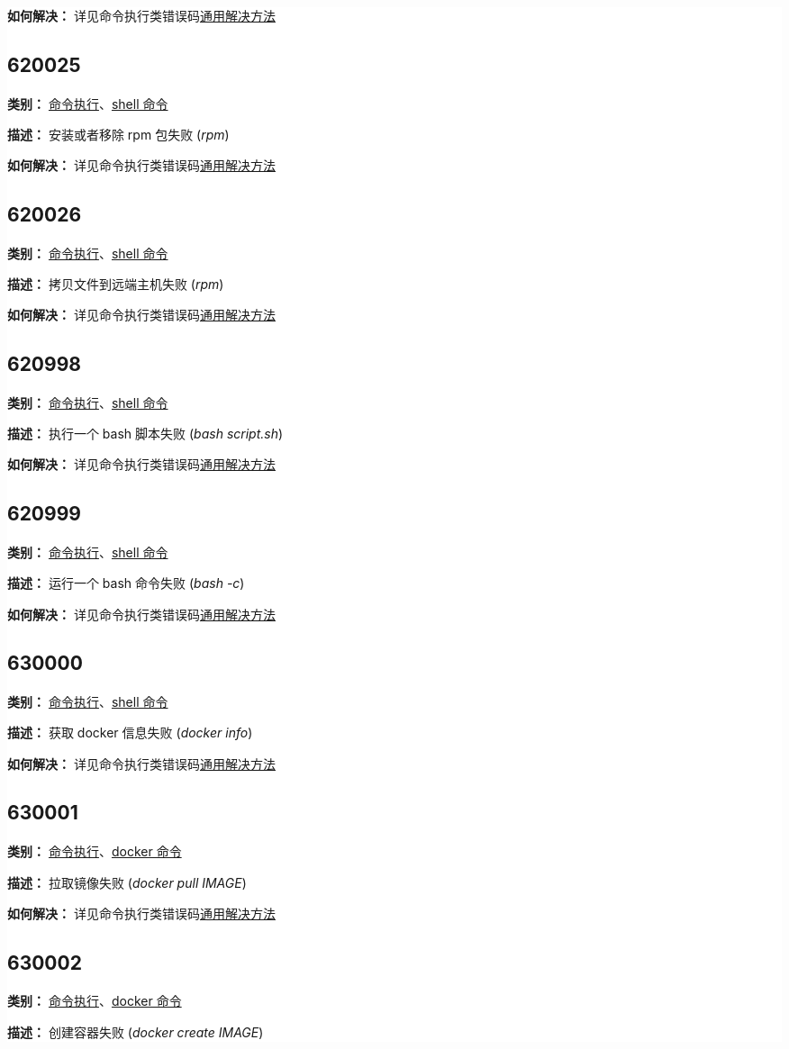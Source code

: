 **如何解决：** 详见命令执行类错误码[通用解决方法][execute-command-common-solution]

## 620025

**类别：** [命令执行][execute-command]、[shell 命令][shell-command]

**描述：** 安装或者移除 rpm 包失败 (*rpm*)

**如何解决：** 详见命令执行类错误码[通用解决方法][execute-command-common-solution]

## 620026

**类别：** [命令执行][execute-command]、[shell 命令][shell-command]

**描述：** 拷贝文件到远端主机失败 (*rpm*)

**如何解决：** 详见命令执行类错误码[通用解决方法][execute-command-common-solution]

## 620998

**类别：** [命令执行][execute-command]、[shell 命令][shell-command]

**描述：** 执行一个 bash 脚本失败 (*bash script.sh*)

**如何解决：** 详见命令执行类错误码[通用解决方法][execute-command-common-solution]

## 620999

**类别：** [命令执行][execute-command]、[shell 命令][shell-command]

**描述：** 运行一个 bash 命令失败 (*bash -c*)

**如何解决：** 详见命令执行类错误码[通用解决方法][execute-command-common-solution]

## 630000

**类别：** [命令执行][execute-command]、[shell 命令][docker-command]

**描述：** 获取 docker 信息失败 (*docker info*)

**如何解决：** 详见命令执行类错误码[通用解决方法][execute-command-common-solution]

## 630001

**类别：** [命令执行][execute-command]、[docker 命令][docker-command]

**描述：** 拉取镜像失败 (*docker pull IMAGE*)

**如何解决：** 详见命令执行类错误码[通用解决方法][execute-command-common-solution]

## 630002

**类别：** [命令执行][execute-command]、[docker 命令][docker-command]

**描述：** 创建容器失败 (*docker create IMAGE*)


[init]: https://github.com/opencurve/curveadm/wiki/errno#主类
[database]: https://github.com/opencurve/curveadm/wiki/errno#主类
[command-options]: https://github.com/opencurve/curveadm/wiki/errno#主类
[configure]: https://github.com/opencurve/curveadm/wiki/errno#主类
[common-logic]: https://github.com/opencurve/curveadm/wiki/errno#主类
[execute-command]:  https://github.com/opencurve/curveadm/wiki/errno#主类
[cluster-options]: https://github.com/opencurve/curveadm/wiki/errno#子类
[client-common-options]:  https://github.com/opencurve/curveadm/wiki/errno#子类
[curvebs-client-options]:  https://github.com/opencurve/curveadm/wiki/errno#子类
[curvefs-client-options]:  https://github.com/opencurve/curveadm/wiki/errno#子类
[playground-options]: https://github.com/opencurve/curveadm/wiki/errno#子类
[configure-common]: https://github.com/opencurve/curveadm/wiki/errno#子类
[curveadm-configure]: https://github.com/opencurve/curveadm/wiki/errno#子类
[hosts-configure]: https://github.com/opencurve/curveadm/wiki/errno#子类
[topology-configure]: https://github.com/opencurve/curveadm/wiki/errno#子类
[format-configure]: https://github.com/opencurve/curveadm/wiki/errno#子类
[client-configure]: https://github.com/opencurve/curveadm/wiki/errno#子类
[hosts-logic]:  https://github.com/opencurve/curveadm/wiki/errno#子类
[service-logic]: https://github.com/opencurve/curveadm/wiki/errno#子类
[curvefs-client-logic]: https://github.com/opencurve/curveadm/wiki/errno#子类
[curvebs-client-logic]: https://github.com/opencurve/curveadm/wiki/errno#子类
[polarfs-logic]: https://github.com/opencurve/curveadm/wiki/errno#子类
[playground-logic]: https://github.com/opencurve/curveadm/wiki/errno#子类
[topology-precheck]: https://github.com/opencurve/curveadm/wiki/errno#子类
[ssh-precheck]: https://github.com/opencurve/curveadm/wiki/errno#子类
[permission-precheck]: https://github.com/opencurve/curveadm/wiki/errno#子类
[kernel-precheck]: https://github.com/opencurve/curveadm/wiki/errno#子类
[network-precheck]: https://github.com/opencurve/curveadm/wiki/errno#子类
[date-precheck]: https://github.com/opencurve/curveadm/wiki/errno#子类
[service-precheck]: https://github.com/opencurve/curveadm/wiki/errno#子类
[command-common]: https://github.com/opencurve/curveadm/wiki/errno#子类
[others-command]: https://github.com/opencurve/curveadm/wiki/errno#子类
[docker-command]:  https://github.com/opencurve/curveadm/wiki/errno#子类
[ssh-connection]:  https://github.com/opencurve/curveadm/wiki/errno#子类
[shell-command]:  https://github.com/opencurve/curveadm/wiki/errno#子类
[database-common-solution]: https://github.com/opencurve/curveadm/wiki/errno#数据库类错误码
[insatall-directory]: https://github.com/opencurve/curveadm/wiki/overview#安装目录
[precheck]: https://github.com/opencurve/curveadm/wiki/precheck
[clean-cluster]: https://github.com/opencurve/curveadm/wiki/maintain-curve#清理集群
[map]: https://github.com/opencurve/curveadm/wiki/curvebs-client-deployment#第-4-步映射-curvebs-卷
[mount]: https://github.com/opencurve/curveadm/wiki/curvefs-client-deployment#第-4-步挂载-curvefs-文件系统
[variable]: https://github.com/opencurve/curveadm/wiki/topology#变量
[curveadm-configure-file]: https://github.com/opencurve/curveadm/wiki/install-curveadm#curveadm-配置文件
[hosts]: https://github.com/opencurve/curveadm/wiki/hosts
[topology]: https://github.com/opencurve/curveadm/wiki/topology
[replicas]: https://github.com/opencurve/curveadm/wiki/topology#replicas
[scale-curve]: https://github.com/opencurve/curveadm/wiki/scale-curve
[migrate-curve]: https://github.com/opencurve/curveadm/wiki/migrate-curve
[format-disk]: https://github.com/opencurve/curveadm/wiki/curvebs-cluster-deployment#第-4-步格式化磁盘
[curvebs-client-configure]: https://github.com/opencurve/curveadm/wiki/curvebs-client-deployment#第-3-步准备客户端配置文件
[curvefs-client-configure]: https://github.com/opencurve/curveadm/wiki/curvefs-client-deployment#第-3-步准备客户端配置文件
[add-and-checkout]: https://github.com/opencurve/curveadm/wiki/curvebs-cluster-deployment#第-6-步添加集群并切换集群
[umap]: https://github.com/opencurve/curveadm/wiki/curvebs-client-deployment#其他取消-curvebs-卷映射
[umount]: https://github.com/opencurve/curveadm/wiki/curvefs-client-deployment#其他卸载文件系统
[chunkfilepool]: https://github.com/opencurve/curve/blob/master/docs/cn/chunkserver_design.md#224-chunkfilepool
[config-template]: https://github.com/opencurve/curveadm/tree/master/configs
[execute-command-common-solution]: https://github.com/opencurve/curveadm/wiki/errno#命令执行类错误码
[start-docker-daemon]: https://yeasy.gitbook.io/docker_practice/install/ubuntu#qi-dong-docker
[issue]: https://github.com/opencurve/curveadm/issues
[topology]: https://github.com/opencurve/curveadm/wiki/topology
[install-requirements]: https://github.com/opencurve/curveadm/wiki/install-curveadm#安装依赖
[important-configure]: https://github.com/opencurve/curveadm/wiki/topology#curvebs-重要配置项
[curvebs-important-configure]: https://github.com/opencurve/curveadm/wiki/topology#curvebs-重要配置项
[curvefs-important-configure]: https://github.com/opencurve/curveadm/wiki/topology#curvefs-重要配置项